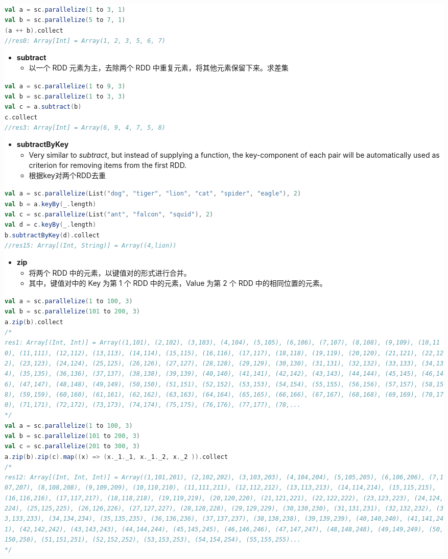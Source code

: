 ```scala
val a = sc.parallelize(1 to 3, 1)
val b = sc.parallelize(5 to 7, 1)
(a ++ b).collect
//res0: Array[Int] = Array(1, 2, 3, 5, 6, 7)
```

- **subtract**
  - 以一个 RDD 元素为主，去除两个 RDD 中重复元素，将其他元素保留下来。求差集

```scala
val a = sc.parallelize(1 to 9, 3)
val b = sc.parallelize(1 to 3, 3)
val c = a.subtract(b)
c.collect
//res3: Array[Int] = Array(6, 9, 4, 7, 5, 8)
```

- **subtractByKey**
  - Very similar to *subtract*, but instead of supplying a function, the key-component of each pair will be automatically used as criterion for removing items from the first RDD.
  - 根据key对两个RDD去重

```scala
val a = sc.parallelize(List("dog", "tiger", "lion", "cat", "spider", "eagle"), 2)
val b = a.keyBy(_.length)
val c = sc.parallelize(List("ant", "falcon", "squid"), 2)
val d = c.keyBy(_.length)
b.subtractByKey(d).collect
//res15: Array[(Int, String)] = Array((4,lion))
```

- **zip**
  - 将两个 RDD 中的元素，以键值对的形式进行合并。
  - 其中，键值对中的 Key 为第 1 个 RDD 中的元素，Value 为第 2 个 RDD 中的相同位置的元素。

```scala
val a = sc.parallelize(1 to 100, 3)
val b = sc.parallelize(101 to 200, 3)
a.zip(b).collect
/*
res1: Array[(Int, Int)] = Array((1,101), (2,102), (3,103), (4,104), (5,105), (6,106), (7,107), (8,108), (9,109), (10,110), (11,111), (12,112), (13,113), (14,114), (15,115), (16,116), (17,117), (18,118), (19,119), (20,120), (21,121), (22,122), (23,123), (24,124), (25,125), (26,126), (27,127), (28,128), (29,129), (30,130), (31,131), (32,132), (33,133), (34,134), (35,135), (36,136), (37,137), (38,138), (39,139), (40,140), (41,141), (42,142), (43,143), (44,144), (45,145), (46,146), (47,147), (48,148), (49,149), (50,150), (51,151), (52,152), (53,153), (54,154), (55,155), (56,156), (57,157), (58,158), (59,159), (60,160), (61,161), (62,162), (63,163), (64,164), (65,165), (66,166), (67,167), (68,168), (69,169), (70,170), (71,171), (72,172), (73,173), (74,174), (75,175), (76,176), (77,177), (78,...
*/
val a = sc.parallelize(1 to 100, 3)
val b = sc.parallelize(101 to 200, 3)
val c = sc.parallelize(201 to 300, 3)
a.zip(b).zip(c).map((x) => (x._1._1, x._1._2, x._2 )).collect
/*
res12: Array[(Int, Int, Int)] = Array((1,101,201), (2,102,202), (3,103,203), (4,104,204), (5,105,205), (6,106,206), (7,107,207), (8,108,208), (9,109,209), (10,110,210), (11,111,211), (12,112,212), (13,113,213), (14,114,214), (15,115,215), (16,116,216), (17,117,217), (18,118,218), (19,119,219), (20,120,220), (21,121,221), (22,122,222), (23,123,223), (24,124,224), (25,125,225), (26,126,226), (27,127,227), (28,128,228), (29,129,229), (30,130,230), (31,131,231), (32,132,232), (33,133,233), (34,134,234), (35,135,235), (36,136,236), (37,137,237), (38,138,238), (39,139,239), (40,140,240), (41,141,241), (42,142,242), (43,143,243), (44,144,244), (45,145,245), (46,146,246), (47,147,247), (48,148,248), (49,149,249), (50,150,250), (51,151,251), (52,152,252), (53,153,253), (54,154,254), (55,155,255)...
*/
```
